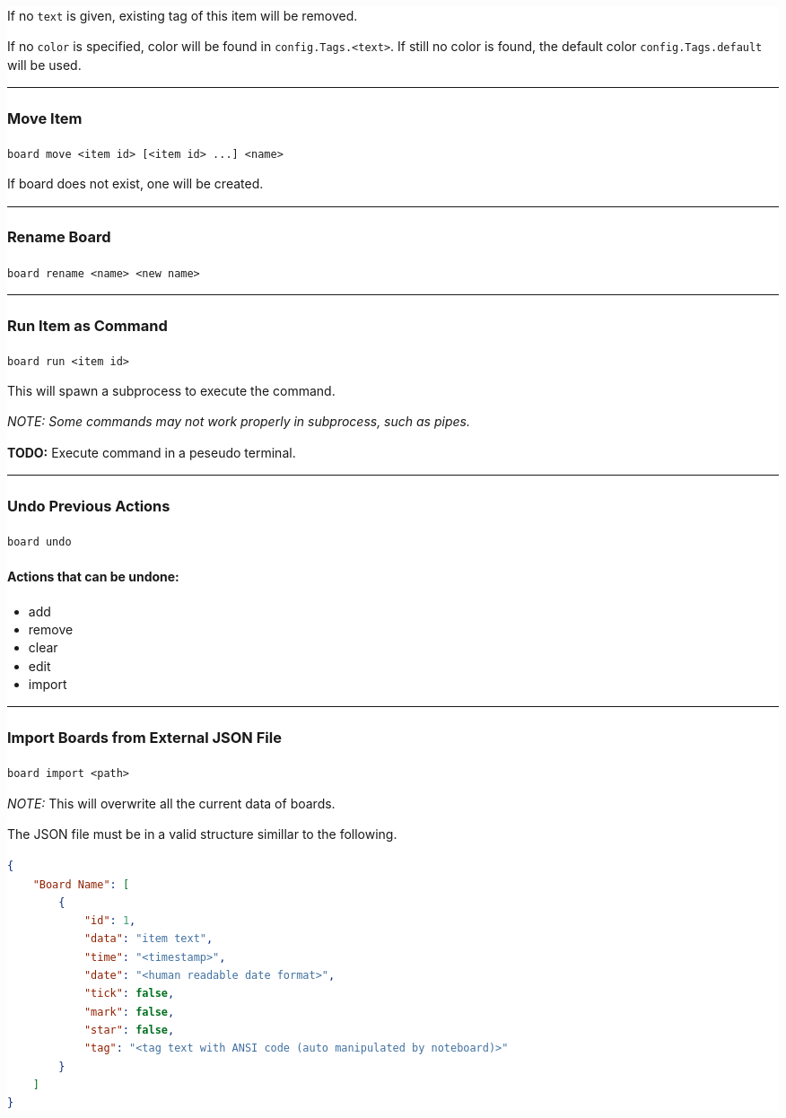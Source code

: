 If no `text` is given, existing tag of this item will be removed.

If no `color` is specified, color will be found in `config.Tags.<text>`. If still no color is found, the default color `config.Tags.default` will be used.

---

### Move Item

`board move <item id> [<item id> ...] <name>`

If board does not exist, one will be created.

---

### Rename Board

`board rename <name> <new name>`

---

### Run Item as Command

`board run <item id>`

This will spawn a subprocess to execute the command.

*NOTE: Some commands may not work properly in subprocess, such as pipes.*

**TODO:** Execute command in a peseudo terminal.

---

### Undo Previous Actions

`board undo`

#### Actions that can be undone:

* add
* remove
* clear
* edit
* import

---

### Import Boards from External JSON File

`board import <path>`

*NOTE:* This will overwrite all the current data of boards.

The JSON file must be in a valid structure simillar to the following.

```json
{
    "Board Name": [
        {
            "id": 1,
            "data": "item text",
            "time": "<timestamp>",
            "date": "<human readable date format>",
            "tick": false,
            "mark": false,
            "star": false,
            "tag": "<tag text with ANSI code (auto manipulated by noteboard)>"
        }
    ]
}
```